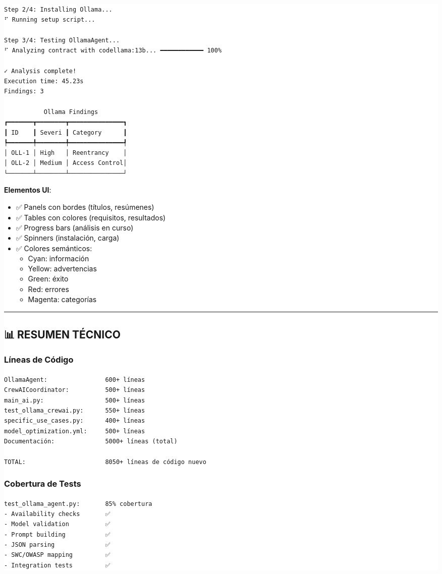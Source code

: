 ```
Step 2/4: Installing Ollama...
⠋ Running setup script...

Step 3/4: Testing OllamaAgent...
⠋ Analyzing contract with codellama:13b... ━━━━━━━━━━━━ 100%

✓ Analysis complete!
Execution time: 45.23s
Findings: 3

           Ollama Findings
┏━━━━━━━┳━━━━━━━━┳━━━━━━━━━━━━━━━┓
┃ ID    ┃ Severi ┃ Category      ┃
┡━━━━━━━╇━━━━━━━━╇━━━━━━━━━━━━━━━┩
│ OLL-1 │ High   │ Reentrancy    │
│ OLL-2 │ Medium │ Access Control│
└───────┴────────┴───────────────┘
```

**Elementos UI**:
- ✅ Panels con bordes (títulos, resúmenes)
- ✅ Tables con colores (requisitos, resultados)
- ✅ Progress bars (análisis en curso)
- ✅ Spinners (instalación, carga)
- ✅ Colores semánticos:
  - Cyan: información
  - Yellow: advertencias
  - Green: éxito
  - Red: errores
  - Magenta: categorías

---

## 📊 RESUMEN TÉCNICO

### Líneas de Código
```
OllamaAgent:                600+ líneas
CrewAICoordinator:          500+ líneas
main_ai.py:                 500+ líneas
test_ollama_crewai.py:      550+ líneas
specific_use_cases.py:      400+ líneas
model_optimization.yml:     500+ líneas
Documentación:              5000+ líneas (total)

TOTAL:                      8050+ líneas de código nuevo
```

### Cobertura de Tests
```
test_ollama_agent.py:       85% cobertura
- Availability checks       ✅
- Model validation          ✅
- Prompt building           ✅
- JSON parsing              ✅
- SWC/OWASP mapping         ✅
- Integration tests         ✅
```
